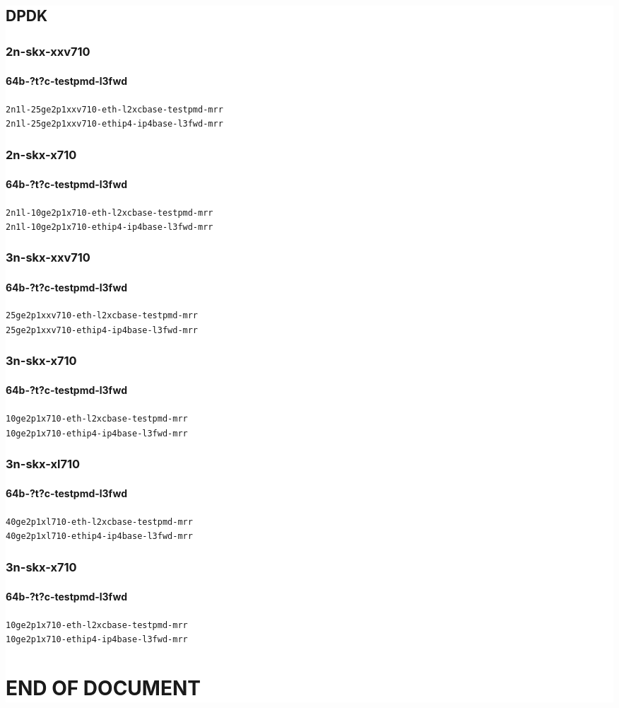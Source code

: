 ## DPDK

### 2n-skx-xxv710

#### 64b-?t?c-testpmd-l3fwd
    2n1l-25ge2p1xxv710-eth-l2xcbase-testpmd-mrr
    2n1l-25ge2p1xxv710-ethip4-ip4base-l3fwd-mrr

### 2n-skx-x710

#### 64b-?t?c-testpmd-l3fwd
    2n1l-10ge2p1x710-eth-l2xcbase-testpmd-mrr
    2n1l-10ge2p1x710-ethip4-ip4base-l3fwd-mrr

### 3n-skx-xxv710

#### 64b-?t?c-testpmd-l3fwd
    25ge2p1xxv710-eth-l2xcbase-testpmd-mrr
    25ge2p1xxv710-ethip4-ip4base-l3fwd-mrr

### 3n-skx-x710

#### 64b-?t?c-testpmd-l3fwd
    10ge2p1x710-eth-l2xcbase-testpmd-mrr
    10ge2p1x710-ethip4-ip4base-l3fwd-mrr

### 3n-skx-xl710

#### 64b-?t?c-testpmd-l3fwd
    40ge2p1xl710-eth-l2xcbase-testpmd-mrr
    40ge2p1xl710-ethip4-ip4base-l3fwd-mrr

### 3n-skx-x710

#### 64b-?t?c-testpmd-l3fwd
    10ge2p1x710-eth-l2xcbase-testpmd-mrr
    10ge2p1x710-ethip4-ip4base-l3fwd-mrr

[Trending web page]: https://docs.fd.io/csit/master/trending/index.html
[2n-skx]: https://jenkins.fd.io/view/csit/job/csit-vpp-perf-mrr-daily-master-2n-skx/
[3n-skx]: https://jenkins.fd.io/view/csit/job/csit-vpp-perf-mrr-daily-master-3n-skx/
[3n-hsw]: https://jenkins.fd.io/view/csit/job/csit-vpp-perf-mrr-daily-master/
[3n-tsh]: https://jenkins.fd.io/view/csit/job/csit-vpp-perf-mrr-daily-master-3n-tsh/
[2n-dnv]: https://jenkins.fd.io/view/csit/job/csit-vpp-perf-mrr-daily-master-2n-dnv/
[3n-dnv]: https://jenkins.fd.io/view/csit/job/csit-vpp-perf-mrr-daily-master-3n-dnv/
[2n-clx]: https://jenkins.fd.io/view/csit/job/csit-vpp-perf-mrr-daily-master-2n-clx/
[Performance Tests Job Specifications, chapter NICs]: https://github.com/FDio/csit/blob/master/docs/job_specs/perf_tests_job_specs.md#nics
[Performance Tests Job Specifications, chapter Frame Sizes]: https://github.com/FDio/csit/blob/master/docs/job_specs/perf_tests_job_specs.md#frame-sizes
[Performance Tests Job Specifications, chapter Processor Cores]: https://github.com/FDio/csit/blob/master/docs/job_specs/perf_tests_job_specs.md#processor-cores
[Jobs specifications]: https://github.com/FDio/csit/tree/master/docs/job_specs

# END OF DOCUMENT

